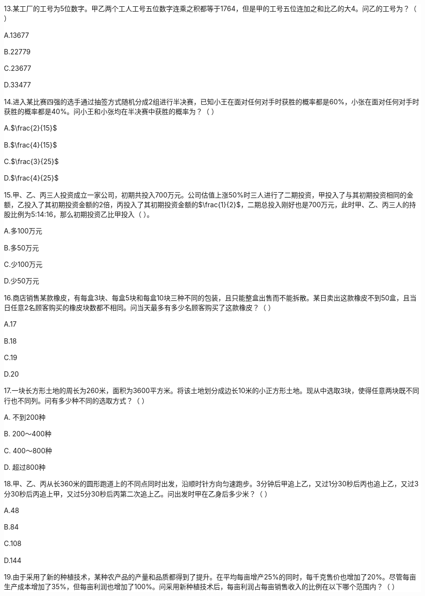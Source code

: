 13.某工厂的工号为5位数字。甲乙两个工人工号五位数字连乘之积都等于1764，但是甲的工号五位连加之和比乙的大4。问乙的工号为？（ ）

A.13677 

B.22779 

C.23677 

D.33477

14.进入某比赛四强的选手通过抽签方式随机分成2组进行半决赛，已知小王在面对任何对手时获胜的概率都是60%，小张在面对任何对手时获胜的概率都是40%。问小王和小张均在半决赛中获胜的概率为？（ ）

A.$\frac{2}{15}$

B.$\frac{4}{15}$

C.$\frac{3}{25}$

D.$\frac{4}{25}$

15.甲、乙、丙三人投资成立一家公司，初期共投入700万元。公司估值上涨50%时三人进行了二期投资，甲投入了与其初期投资相同的金额，乙投入了其初期投资金额的2倍，丙投入了其初期投资金额的$\frac{1}{2}$，二期总投入刚好也是700万元，此时甲、乙、丙三人的持股比例为5:14:16，那么初期投资乙比甲投入（ ）。

A.多100万元 

B.多50万元 

C.少100万元 

D.少50万元

16.商店销售某款橡皮，有每盒3块、每盒5块和每盒10块三种不同的包装，且只能整盒出售而不能拆散。某日卖出这款橡皮不到50盒，且当日任意2名顾客购买的橡皮块数都不相同。问当天最多有多少名顾客购买了这款橡皮？（ ）

A.17 

B.18 

C.19 

D.20

17.一块长方形土地的周长为260米，面积为3600平方米。将该土地划分成边长10米的小正方形土地。现从中选取3块，使得任意两块既不同行也不同列。问有多少种不同的选取方式？（ ）

A. 不到200种 

B. 200～400种 

C. 400～800种 

D. 超过800种

18.甲、乙、丙从长360米的圆形跑道上的不同点同时出发，沿顺时针方向匀速跑步。3分钟后甲追上乙，又过1分30秒后丙也追上乙，又过3分30秒后丙追上甲，又过5分30秒后丙第二次追上乙。问出发时甲在乙身后多少米？（ ）

A.48 

B.84 

C.108 

D.144

19.由于采用了新的种植技术，某种农产品的产量和品质都得到了提升。在平均每亩增产25%的同时，每千克售价也增加了20%。尽管每亩生产成本增加了35%，但每亩利润也增加了100%。问采用新种植技术后，每亩利润占每亩销售收入的比例在以下哪个范围内？（ ）
